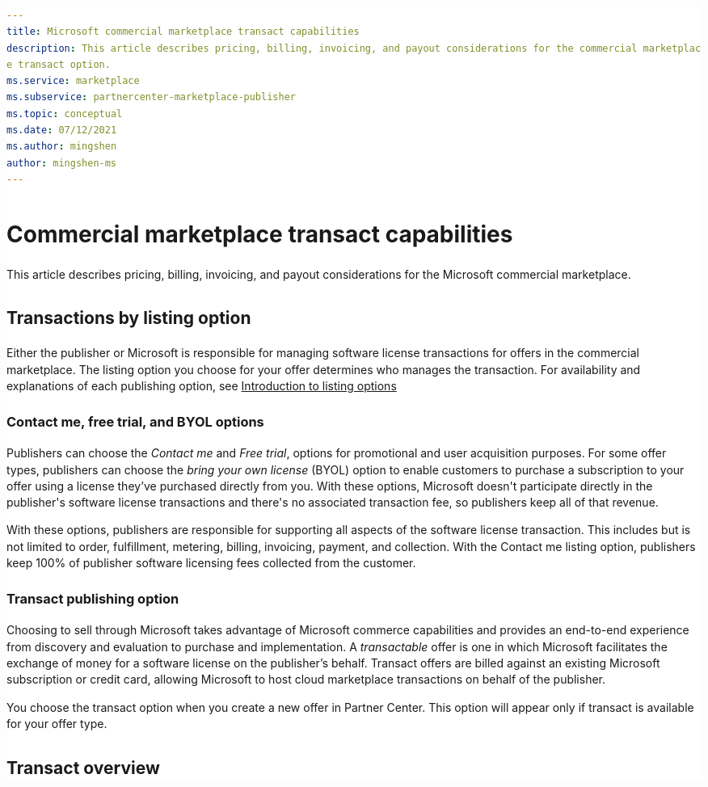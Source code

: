 ```yaml
---
title: Microsoft commercial marketplace transact capabilities
description: This article describes pricing, billing, invoicing, and payout considerations for the commercial marketplace transact option.
ms.service: marketplace
ms.subservice: partnercenter-marketplace-publisher
ms.topic: conceptual
ms.date: 07/12/2021
ms.author: mingshen
author: mingshen-ms
---
```


# Commercial marketplace transact capabilities

This article describes pricing, billing, invoicing, and payout considerations for the Microsoft commercial marketplace.

## Transactions by listing option

Either the publisher or Microsoft is responsible for managing software license transactions for offers in the commercial marketplace. The listing option you choose for your offer determines who manages the transaction. For availability and explanations of each publishing option, see [Introduction to listing options](determine-your-listing-type.md)

### Contact me, free trial, and BYOL options

Publishers can choose the _Contact me_ and _Free trial_, options for promotional and user acquisition purposes. For some offer types, publishers can choose the _bring your own license_ (BYOL) option to enable customers to purchase a subscription to your offer using a license they’ve purchased directly from you. With these options, Microsoft doesn't participate directly in the publisher's software license transactions and there's no associated transaction fee, so publishers keep all of that revenue.

With these options, publishers are responsible for supporting all aspects of the software license transaction. This includes but is not limited to order, fulfillment, metering, billing, invoicing, payment, and collection. With the Contact me listing option, publishers keep 100% of publisher software licensing fees collected from the customer.

### Transact publishing option

Choosing to sell through Microsoft takes advantage of Microsoft commerce capabilities and provides an end-to-end experience from discovery and evaluation to purchase and implementation. A _transactable_ offer is one in which Microsoft facilitates the exchange of money for a software license on the publisher’s behalf. Transact offers are billed against an existing Microsoft subscription or credit card, allowing Microsoft to host cloud marketplace transactions on behalf of the publisher.

You choose the transact option when you create a new offer in Partner Center. This option will appear only if transact is available for your offer type.

## Transact overview
